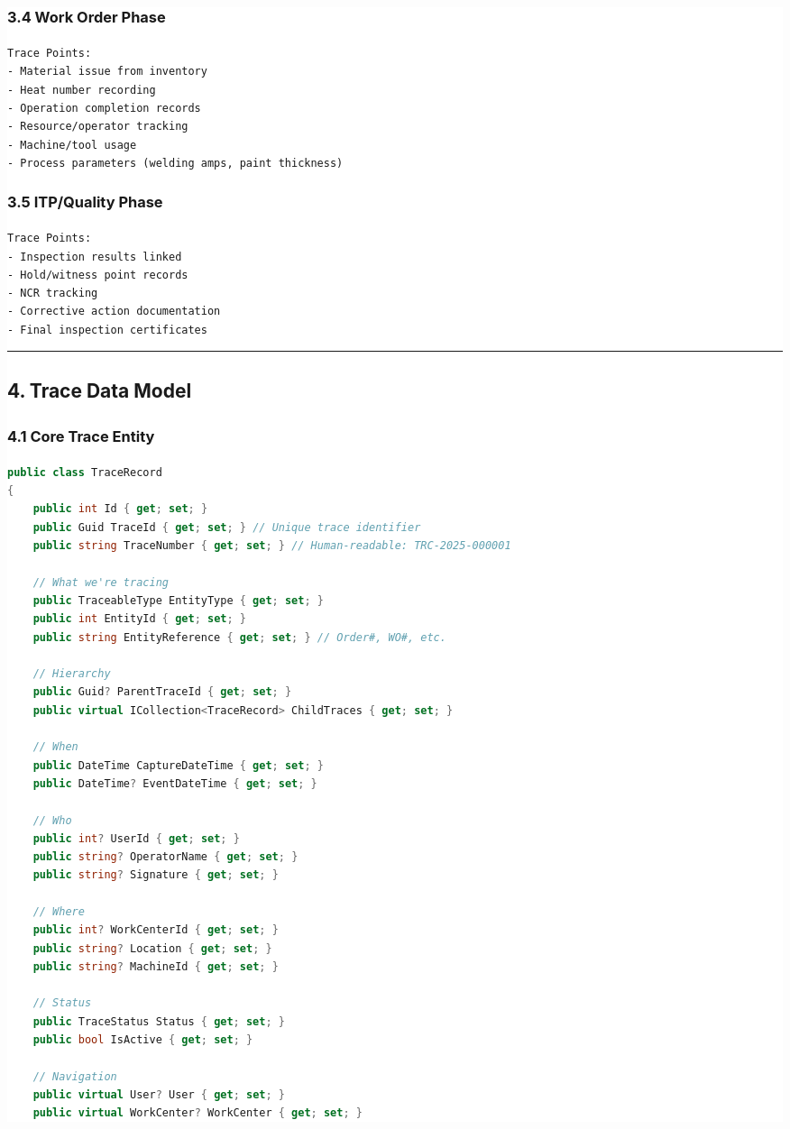 ### 3.4 Work Order Phase
```
Trace Points:
- Material issue from inventory
- Heat number recording
- Operation completion records
- Resource/operator tracking
- Machine/tool usage
- Process parameters (welding amps, paint thickness)
```

### 3.5 ITP/Quality Phase
```
Trace Points:
- Inspection results linked
- Hold/witness point records
- NCR tracking
- Corrective action documentation
- Final inspection certificates
```

---

## 4. Trace Data Model

### 4.1 Core Trace Entity
```csharp
public class TraceRecord
{
    public int Id { get; set; }
    public Guid TraceId { get; set; } // Unique trace identifier
    public string TraceNumber { get; set; } // Human-readable: TRC-2025-000001
    
    // What we're tracing
    public TraceableType EntityType { get; set; }
    public int EntityId { get; set; }
    public string EntityReference { get; set; } // Order#, WO#, etc.
    
    // Hierarchy
    public Guid? ParentTraceId { get; set; }
    public virtual ICollection<TraceRecord> ChildTraces { get; set; }
    
    // When
    public DateTime CaptureDateTime { get; set; }
    public DateTime? EventDateTime { get; set; }
    
    // Who
    public int? UserId { get; set; }
    public string? OperatorName { get; set; }
    public string? Signature { get; set; }
    
    // Where
    public int? WorkCenterId { get; set; }
    public string? Location { get; set; }
    public string? MachineId { get; set; }
    
    // Status
    public TraceStatus Status { get; set; }
    public bool IsActive { get; set; }
    
    // Navigation
    public virtual User? User { get; set; }
    public virtual WorkCenter? WorkCenter { get; set; }
```